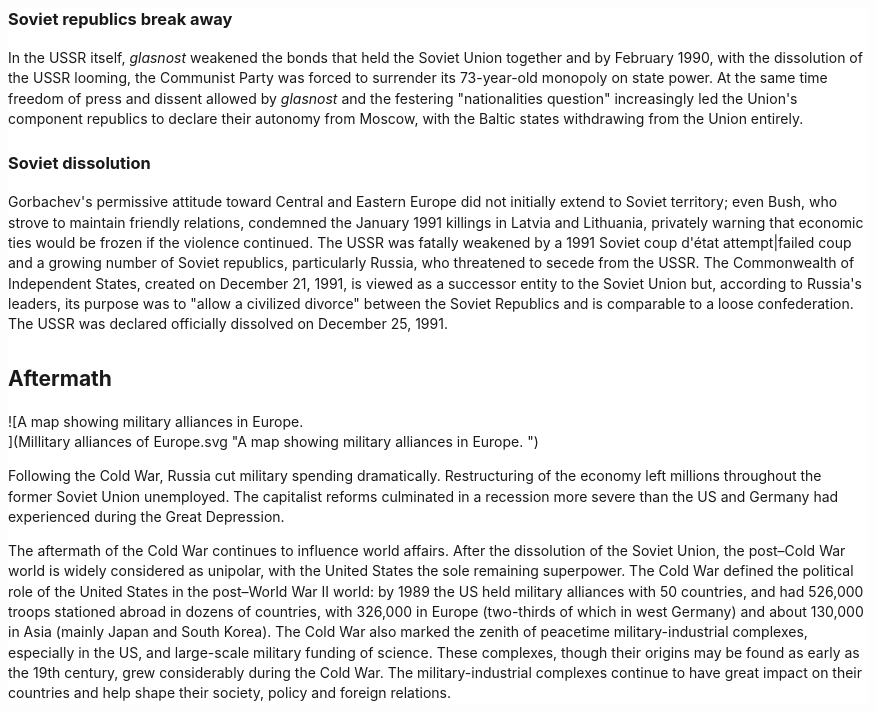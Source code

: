 ### Soviet republics break away

In the USSR itself, *glasnost* weakened the bonds that held the Soviet
Union together and by February 1990, with the dissolution of the USSR
looming, the Communist Party was forced to surrender its 73-year-old
monopoly on state power. At the same time freedom of press and dissent
allowed by *glasnost* and the festering "nationalities question"
increasingly led the Union's component republics to declare their
autonomy from Moscow, with the Baltic states withdrawing from the Union
entirely.

### Soviet dissolution

Gorbachev's permissive attitude toward Central and Eastern Europe did
not initially extend to Soviet territory; even Bush, who strove to
maintain friendly relations, condemned the January 1991 killings in
Latvia and Lithuania, privately warning that economic ties would be
frozen if the violence continued. The USSR was fatally weakened by a
1991 Soviet coup d'état attempt|failed coup and a growing number of
Soviet republics, particularly Russia, who threatened to secede from the
USSR. The Commonwealth of Independent States, created on December 21,
1991, is viewed as a successor entity to the Soviet Union but, according
to Russia's leaders, its purpose was to "allow a civilized divorce"
between the Soviet Republics and is comparable to a loose confederation.
The USSR was declared officially dissolved on December 25, 1991.

Aftermath
---------

![A map showing military alliances in Europe.\
](Millitary alliances of Europe.svg "A map showing military alliances in Europe. ")

Following the Cold War, Russia cut military spending dramatically.
Restructuring of the economy left millions throughout the former Soviet
Union unemployed. The capitalist reforms culminated in a recession more
severe than the US and Germany had experienced during the Great
Depression.

The aftermath of the Cold War continues to influence world affairs.
After the dissolution of the Soviet Union, the post–Cold War world is
widely considered as unipolar, with the United States the sole remaining
superpower. The Cold War defined the political role of the United States
in the post–World War II world: by 1989 the US held military alliances
with 50 countries, and had 526,000 troops stationed abroad in dozens of
countries, with 326,000 in Europe (two-thirds of which in west Germany)
and about 130,000 in Asia (mainly Japan and South Korea). The Cold War
also marked the zenith of peacetime military-industrial complexes,
especially in the US, and large-scale military funding of science. These
complexes, though their origins may be found as early as the 19th
century, grew considerably during the Cold War. The military-industrial
complexes continue to have great impact on their countries and help
shape their society, policy and foreign relations.
